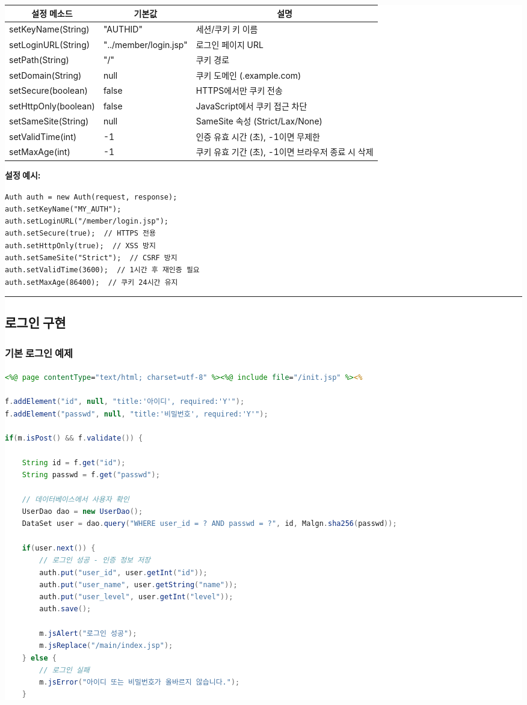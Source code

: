 | 설정 메소드 | 기본값 | 설명 |
|------------|--------|------|
| setKeyName(String) | "AUTHID" | 세션/쿠키 키 이름 |
| setLoginURL(String) | "../member/login.jsp" | 로그인 페이지 URL |
| setPath(String) | "/" | 쿠키 경로 |
| setDomain(String) | null | 쿠키 도메인 (.example.com) |
| setSecure(boolean) | false | HTTPS에서만 쿠키 전송 |
| setHttpOnly(boolean) | false | JavaScript에서 쿠키 접근 차단 |
| setSameSite(String) | null | SameSite 속성 (Strict/Lax/None) |
| setValidTime(int) | -1 | 인증 유효 시간 (초), -1이면 무제한 |
| setMaxAge(int) | -1 | 쿠키 유효 기간 (초), -1이면 브라우저 종료 시 삭제 |

**설정 예시:**

```jsp
Auth auth = new Auth(request, response);
auth.setKeyName("MY_AUTH");
auth.setLoginURL("/member/login.jsp");
auth.setSecure(true);  // HTTPS 전용
auth.setHttpOnly(true);  // XSS 방지
auth.setSameSite("Strict");  // CSRF 방지
auth.setValidTime(3600);  // 1시간 후 재인증 필요
auth.setMaxAge(86400);  // 쿠키 24시간 유지
```

---

## 로그인 구현

### 기본 로그인 예제

```jsp
<%@ page contentType="text/html; charset=utf-8" %><%@ include file="/init.jsp" %><%

f.addElement("id", null, "title:'아이디', required:'Y'");
f.addElement("passwd", null, "title:'비밀번호', required:'Y'");

if(m.isPost() && f.validate()) {

    String id = f.get("id");
    String passwd = f.get("passwd");

    // 데이터베이스에서 사용자 확인
    UserDao dao = new UserDao();
    DataSet user = dao.query("WHERE user_id = ? AND passwd = ?", id, Malgn.sha256(passwd));

    if(user.next()) {
        // 로그인 성공 - 인증 정보 저장
        auth.put("user_id", user.getInt("id"));
        auth.put("user_name", user.getString("name"));
        auth.put("user_level", user.getInt("level"));
        auth.save();

        m.jsAlert("로그인 성공");
        m.jsReplace("/main/index.jsp");
    } else {
        // 로그인 실패
        m.jsError("아이디 또는 비밀번호가 올바르지 않습니다.");
    }
```